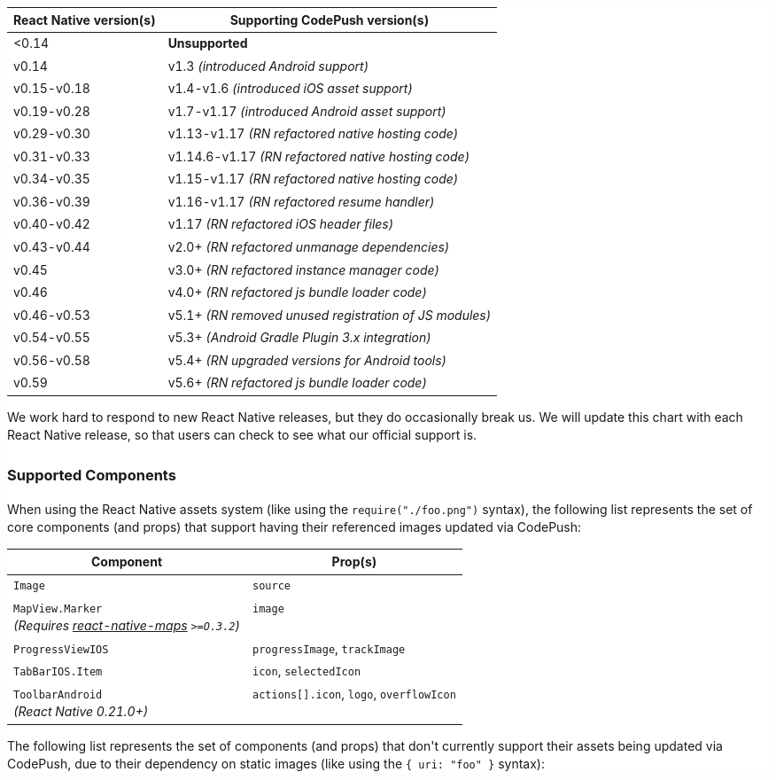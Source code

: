 | React Native version(s) | Supporting CodePush version(s)                       |
|-------------------------|------------------------------------------------------|
| <0.14                   | **Unsupported**                                      |
| v0.14                   | v1.3 *(introduced Android support)*                  |
| v0.15-v0.18             | v1.4-v1.6 *(introduced iOS asset support)*           |
| v0.19-v0.28             | v1.7-v1.17 *(introduced Android asset support)*      |
| v0.29-v0.30             | v1.13-v1.17 *(RN refactored native hosting code)*    |
| v0.31-v0.33             | v1.14.6-v1.17 *(RN refactored native hosting code)*  |
| v0.34-v0.35             | v1.15-v1.17 *(RN refactored native hosting code)*    |
| v0.36-v0.39             | v1.16-v1.17 *(RN refactored resume handler)*         |
| v0.40-v0.42             | v1.17 *(RN refactored iOS header files)*             |
| v0.43-v0.44             | v2.0+ *(RN refactored unmanage dependencies)*       |
| v0.45                   | v3.0+ *(RN refactored instance manager code)*        |
| v0.46                   | v4.0+ *(RN refactored js bundle loader code)*         |
| v0.46-v0.53             | v5.1+ *(RN removed unused registration of JS modules)*|
| v0.54-v0.55             | v5.3+ *(Android Gradle Plugin 3.x integration)*       |
| v0.56-v0.58             | v5.4+ *(RN upgraded versions for Android tools)*      |
| v0.59                   | v5.6+ *(RN refactored js bundle loader code)*         |

We work hard to respond to new React Native releases, but they do occasionally break us. We will update this chart with each React Native release, so that users can check to see what our official support is.

### Supported Components

When using the React Native assets system (like using the `require("./foo.png")` syntax), the following list represents the set of core components (and props) that support having their referenced images updated via CodePush:

| Component                                       | Prop(s)                                  |
|-------------------------------------------------|------------------------------------------|
| `Image`                                         | `source`   |
| `MapView.Marker` <br />*(Requires [react-native-maps](https://github.com/lelandrichardson/react-native-maps) `>=O.3.2`)* | `image`                             |
| `ProgressViewIOS`                               | `progressImage`, `trackImage`            |
| `TabBarIOS.Item`                                | `icon`, `selectedIcon`                   |
| `ToolbarAndroid` <br />*(React Native 0.21.0+)* | `actions[].icon`, `logo`, `overflowIcon` |

The following list represents the set of components (and props) that don't currently support their assets being updated via CodePush, due to their dependency on static images (like using the `{ uri: "foo" }` syntax):
